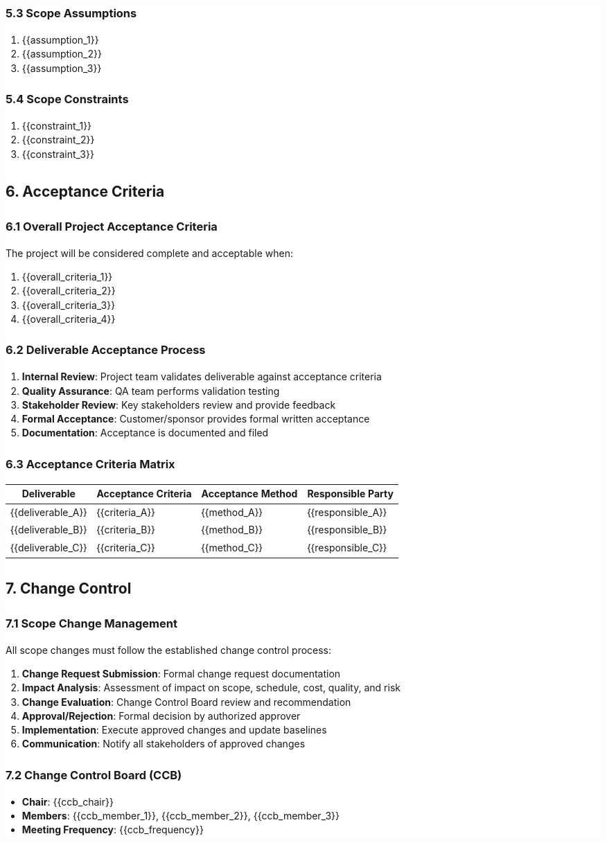 ### 5.3 Scope Assumptions
1. {{assumption_1}}
2. {{assumption_2}}
3. {{assumption_3}}

### 5.4 Scope Constraints
1. {{constraint_1}}
2. {{constraint_2}}
3. {{constraint_3}}

## 6. Acceptance Criteria

### 6.1 Overall Project Acceptance Criteria
The project will be considered complete and acceptable when:
1. {{overall_criteria_1}}
2. {{overall_criteria_2}}
3. {{overall_criteria_3}}
4. {{overall_criteria_4}}

### 6.2 Deliverable Acceptance Process
1. **Internal Review**: Project team validates deliverable against acceptance criteria
2. **Quality Assurance**: QA team performs validation testing
3. **Stakeholder Review**: Key stakeholders review and provide feedback
4. **Formal Acceptance**: Customer/sponsor provides formal written acceptance
5. **Documentation**: Acceptance is documented and filed

### 6.3 Acceptance Criteria Matrix
| Deliverable | Acceptance Criteria | Acceptance Method | Responsible Party |
|-------------|-------------------|------------------|-------------------|
| {{deliverable_A}} | {{criteria_A}} | {{method_A}} | {{responsible_A}} |
| {{deliverable_B}} | {{criteria_B}} | {{method_B}} | {{responsible_B}} |
| {{deliverable_C}} | {{criteria_C}} | {{method_C}} | {{responsible_C}} |

## 7. Change Control

### 7.1 Scope Change Management
All scope changes must follow the established change control process:

1. **Change Request Submission**: Formal change request documentation
2. **Impact Analysis**: Assessment of impact on scope, schedule, cost, quality, and risk
3. **Change Evaluation**: Change Control Board review and recommendation
4. **Approval/Rejection**: Formal decision by authorized approver
5. **Implementation**: Execute approved changes and update baselines
6. **Communication**: Notify all stakeholders of approved changes

### 7.2 Change Control Board (CCB)
- **Chair**: {{ccb_chair}}
- **Members**: {{ccb_member_1}}, {{ccb_member_2}}, {{ccb_member_3}}
- **Meeting Frequency**: {{ccb_frequency}}
